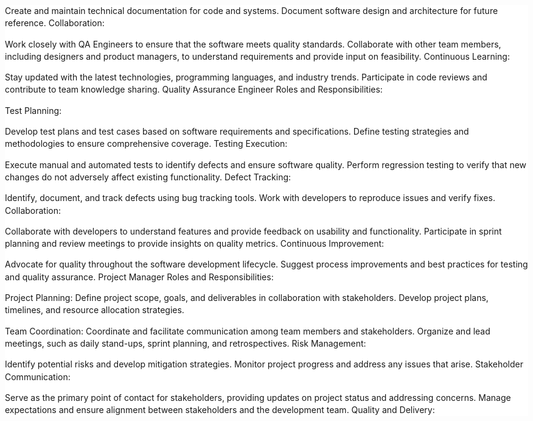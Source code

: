 Create and maintain technical documentation for code and systems.
Document software design and architecture for future reference.
Collaboration:

Work closely with QA Engineers to ensure that the software meets quality standards.
Collaborate with other team members, including designers and product managers, to understand requirements and provide input on feasibility.
Continuous Learning:

Stay updated with the latest technologies, programming languages, and industry trends.
Participate in code reviews and contribute to team knowledge sharing.
Quality Assurance Engineer
Roles and Responsibilities:

Test Planning:

Develop test plans and test cases based on software requirements and specifications.
Define testing strategies and methodologies to ensure comprehensive coverage.
Testing Execution:

Execute manual and automated tests to identify defects and ensure software quality.
Perform regression testing to verify that new changes do not adversely affect existing functionality.
Defect Tracking:

Identify, document, and track defects using bug tracking tools.
Work with developers to reproduce issues and verify fixes.
Collaboration:

Collaborate with developers to understand features and provide feedback on usability and functionality.
Participate in sprint planning and review meetings to provide insights on quality metrics.
Continuous Improvement:

Advocate for quality throughout the software development lifecycle.
Suggest process improvements and best practices for testing and quality assurance.
Project Manager
Roles and Responsibilities:

Project Planning:
Define project scope, goals, and deliverables in collaboration with stakeholders.
Develop project plans, timelines, and resource allocation strategies.

Team Coordination:
Coordinate and facilitate communication among team members and stakeholders.
Organize and lead meetings, such as daily stand-ups, sprint planning, and retrospectives.
Risk Management:

Identify potential risks and develop mitigation strategies.
Monitor project progress and address any issues that arise.
Stakeholder Communication:

Serve as the primary point of contact for stakeholders, providing updates on project status and addressing concerns.
Manage expectations and ensure alignment between stakeholders and the development team.
Quality and Delivery:
